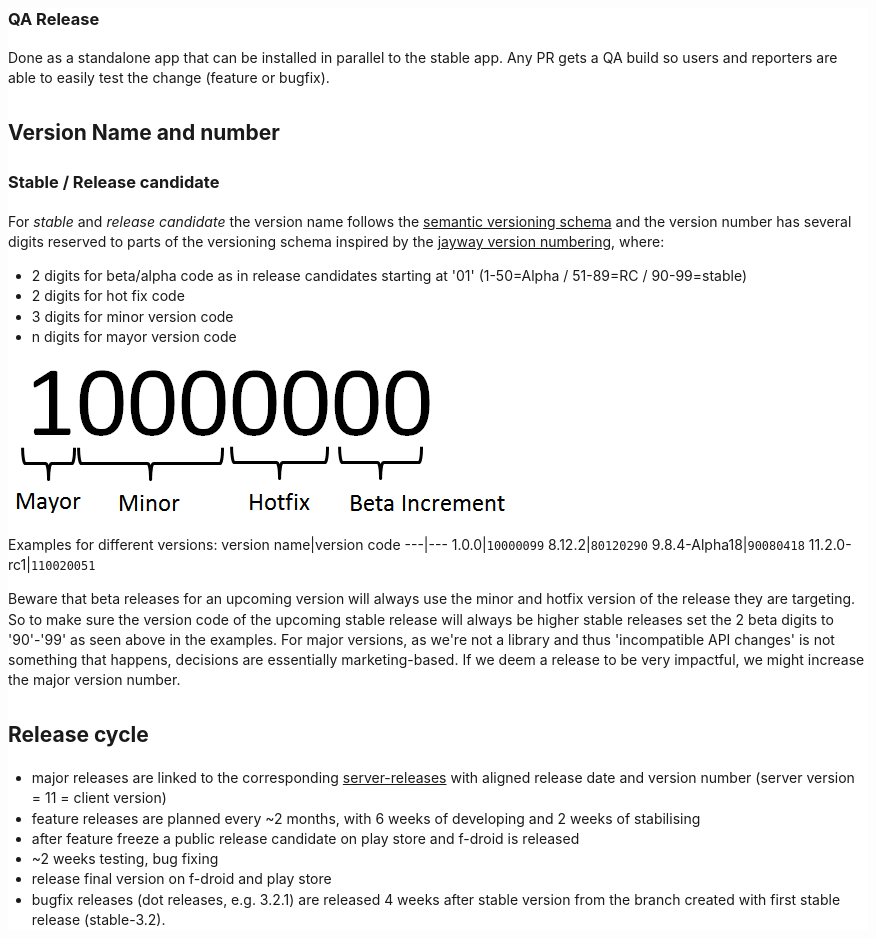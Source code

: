 ### QA Release

Done as a standalone app that can be installed in parallel to the stable app.
Any PR gets a QA build so users and reporters are able to easily test the change (feature or bugfix).

## Version Name and number

### Stable / Release candidate

For _stable_ and _release candidate_ the version name follows the [semantic versioning schema](http://semver.org/) and the version number has several digits reserved to parts of the versioning schema inspired by the [jayway version numbering](https://www.jayway.com/2015/03/11/automatic-versioncode-generation-in-android-gradle/), where:

* 2 digits for beta/alpha code as in release candidates starting at '01' (1-50=Alpha / 51-89=RC / 90-99=stable)
* 2 digits for hot fix code
* 3 digits for minor version code
* n digits for mayor version code

![Version code schema](/docs/semantic_versioning_code.png "Semantic versioning code")

Examples for different versions:
version name|version code
---|---
1.0.0|```10000099```
8.12.2|```80120290```
9.8.4-Alpha18|```90080418```
11.2.0-rc1|```110020051```

Beware that beta releases for an upcoming version will always use the minor and hotfix version of the release they are targeting. So to make sure the version code of the upcoming stable release will always be higher stable releases set the 2 beta digits to '90'-'99' as seen above in the examples. For major versions, as we're not a library and thus 'incompatible API changes' is not something that happens, decisions are essentially marketing-based. If we deem a release to be very impactful, we might increase the major version number.

## Release cycle

* major releases are linked to the corresponding [server-releases](https://apps.nextcloud.com/apps/spreed/releases) with aligned release date and version number (server version = 11 = client version)
* feature releases are planned every ~2 months, with 6 weeks of developing and 2 weeks of stabilising
* after feature freeze a public release candidate on play store and f-droid is released
* ~2 weeks testing, bug fixing
* release final version on f-droid and play store
* bugfix releases (dot releases, e.g. 3.2.1) are released 4 weeks after stable version from the branch created with first stable release (stable-3.2).
